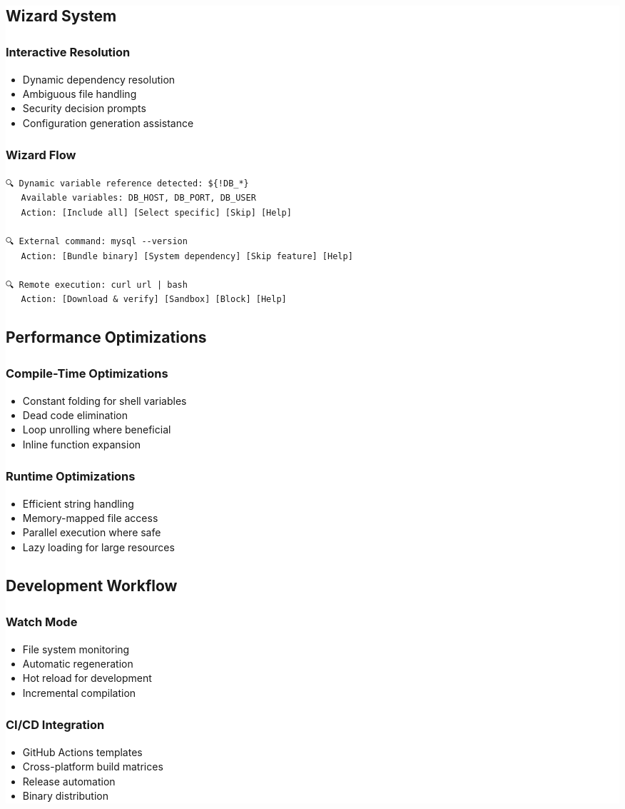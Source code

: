 ## Wizard System

### Interactive Resolution
- Dynamic dependency resolution
- Ambiguous file handling
- Security decision prompts
- Configuration generation assistance

### Wizard Flow
```
🔍 Dynamic variable reference detected: ${!DB_*}
   Available variables: DB_HOST, DB_PORT, DB_USER
   Action: [Include all] [Select specific] [Skip] [Help]

🔍 External command: mysql --version
   Action: [Bundle binary] [System dependency] [Skip feature] [Help]

🔍 Remote execution: curl url | bash
   Action: [Download & verify] [Sandbox] [Block] [Help]
```

## Performance Optimizations

### Compile-Time Optimizations
- Constant folding for shell variables
- Dead code elimination
- Loop unrolling where beneficial
- Inline function expansion

### Runtime Optimizations
- Efficient string handling
- Memory-mapped file access
- Parallel execution where safe
- Lazy loading for large resources

## Development Workflow

### Watch Mode
- File system monitoring
- Automatic regeneration
- Hot reload for development
- Incremental compilation

### CI/CD Integration
- GitHub Actions templates
- Cross-platform build matrices
- Release automation
- Binary distribution
